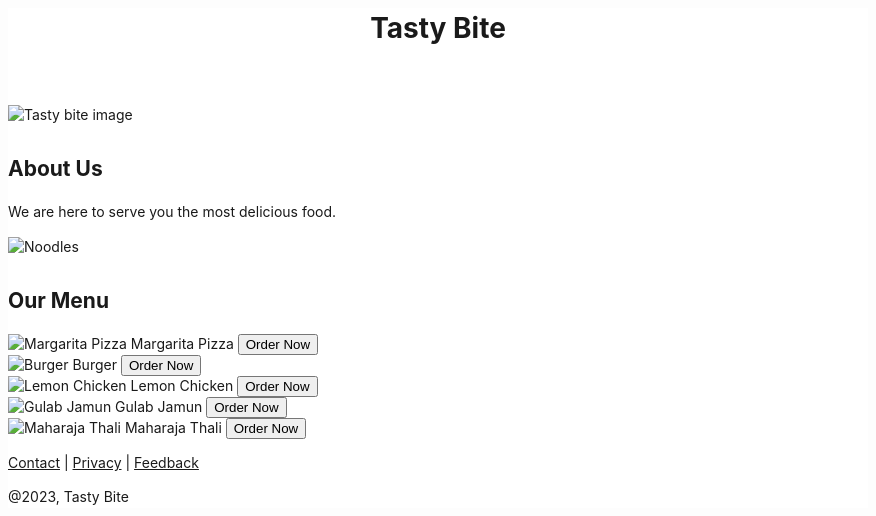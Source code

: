   <header>
    <h1>Tasty Bite</h1>
  </header>

  <section class="banner">
    <img src="IMAGE GREAT/banner.jpg" alt="Tasty bite image"/>
  </section>

  <section class="about-section">
    <h2>About Us</h2>
    <div class="aboutcontent">
      <p>We are here to serve you the most delicious food.</p>
      <img src="IMAGE GREAT/noodle.jpg" class="img-hold" alt="Noodles">
    </div>
  </section>

  <section class="menu-section">
    <h2>Our Menu</h2>
    <div class="menu-item">
      <img src="IMAGE GREAT/margarita pizza.jpg" class="menu-img" alt="Margarita Pizza">
      <span>Margarita Pizza</span>
      <button onclick="orderNow('Margarita Pizza')">Order Now</button>
    </div>
    <div class="menu-item">
      <img src="IMAGE GREAT/burger.jpg" class="menu-img" alt="Burger">
      <span>Burger</span>
      <button onclick="orderNow('Burger')">Order Now</button>
    </div>
    <div class="menu-item">
      <img src="IMAGE GREAT/lemon chiken.jpg" class="menu-img" alt="Lemon Chicken">
      <span>Lemon Chicken</span>
      <button onclick="orderNow('Lemon Chicken')">Order Now</button>
    </div>
    <div class="menu-item">
      <img src="IMAGE GREAT/gulab jamun.jpeg" class="menu-img" alt="Gulab Jamun">
      <span>Gulab Jamun</span>
      <button onclick="orderNow('Gulab Jamun')">Order Now</button>
    </div>
    <div class="menu-item">
      <img src="IMAGE GREAT/maharaja thali.jpg" class="menu-img" alt="Maharaja Thali">
      <span>Maharaja Thali</span>
      <button onclick="orderNow('Maharaja Thali')">Order Now</button>
    </div>
  </section>

  <footer>
    <p>
      <a href="#">Contact</a> |
      <a href="#">Privacy</a> |
      <a href="#">Feedback</a>
    </p>
    <p>@2023, Tasty Bite</p>
  </footer>

  <script>
    function orderNow(itemName) {
      alert("Thank you for ordering: " + itemName + "!");
    }
  </script>

</body>
</html>
